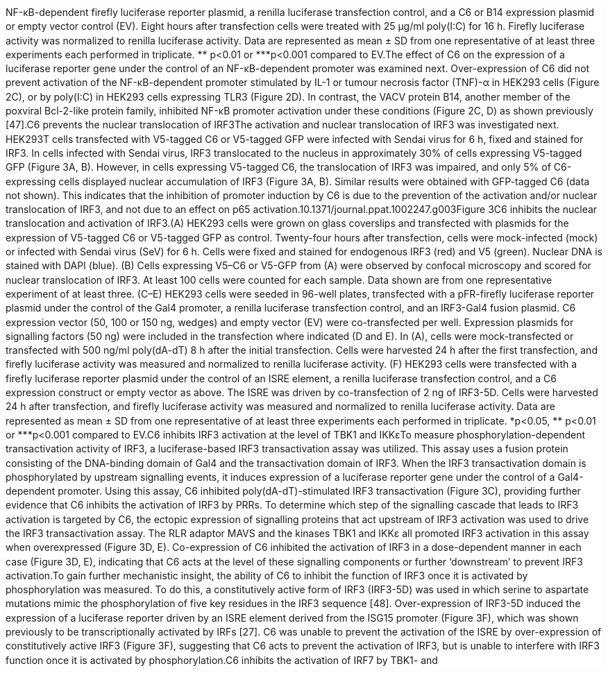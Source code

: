 NF-κB-dependent firefly luciferase reporter plasmid, a renilla luciferase transfection control, and a C6 or B14 expression plasmid or empty vector control (EV). Eight hours after transfection cells were treated with 25 µg/ml poly(I∶C) for 16 h. Firefly luciferase activity was normalized to renilla luciferase activity. Data are represented as mean ± SD from one representative of at least three experiments each performed in triplicate. ** p<0.01 or ***p<0.001 compared to EV.The effect of C6 on the expression of a luciferase reporter gene under the control of an NF-κB-dependent promoter was examined next. Over-expression of C6 did not prevent activation of the NF-κB-dependent promoter stimulated by IL-1 or tumour necrosis factor (TNF)-α in HEK293 cells (Figure 2C), or by poly(I∶C) in HEK293 cells expressing TLR3 (Figure 2D). In contrast, the VACV protein B14, another member of the poxviral Bcl-2-like protein family, inhibited NF-κB promoter activation under these conditions (Figure 2C, D) as shown previously [47].C6 prevents the nuclear translocation of IRF3The activation and nuclear translocation of IRF3 was investigated next. HEK293T cells transfected with V5-tagged C6 or V5-tagged GFP were infected with Sendai virus for 6 h, fixed and stained for IRF3. In cells infected with Sendai virus, IRF3 translocated to the nucleus in approximately 30% of cells expressing V5-tagged GFP (Figure 3A, B). However, in cells expressing V5-tagged C6, the translocation of IRF3 was impaired, and only 5% of C6-expressing cells displayed nuclear accumulation of IRF3 (Figure 3A, B). Similar results were obtained with GFP-tagged C6 (data not shown). This indicates that the inhibition of promoter induction by C6 is due to the prevention of the activation and/or nuclear translocation of IRF3, and not due to an effect on p65 activation.10.1371/journal.ppat.1002247.g003Figure 3C6 inhibits the nuclear translocation and activation of IRF3.(A) HEK293 cells were grown on glass coverslips and transfected with plasmids for the expression of V5-tagged C6 or V5-tagged GFP as control. Twenty-four hours after transfection, cells were mock-infected (mock) or infected with Sendai virus (SeV) for 6 h. Cells were fixed and stained for endogenous IRF3 (red) and V5 (green). Nuclear DNA is stained with DAPI (blue). (B) Cells expressing V5–C6 or V5-GFP from (A) were observed by confocal microscopy and scored for nuclear translocation of IRF3. At least 100 cells were counted for each sample. Data shown are from one representative experiment of at least three. (C–E) HEK293 cells were seeded in 96-well plates, transfected with a pFR-firefly luciferase reporter plasmid under the control of the Gal4 promoter, a renilla luciferase transfection control, and an IRF3-Gal4 fusion plasmid. C6 expression vector (50, 100 or 150 ng, wedges) and empty vector (EV) were co-transfected per well. Expression plasmids for signalling factors (50 ng) were included in the transfection where indicated (D and E). In (A), cells were mock-transfected or transfected with 500 ng/ml poly(dA-dT) 8 h after the initial transfection. Cells were harvested 24 h after the first transfection, and firefly luciferase activity was measured and normalized to renilla luciferase activity. (F) HEK293 cells were transfected with a firefly luciferase reporter plasmid under the control of an ISRE element, a renilla luciferase transfection control, and a C6 expression construct or empty vector as above. The ISRE was driven by co-transfection of 2 ng of IRF3-5D. Cells were harvested 24 h after transfection, and firefly luciferase activity was measured and normalized to renilla luciferase activity. Data are represented as mean ± SD from one representative of at least three experiments each performed in triplicate. *p<0.05, ** p<0.01 or ***p<0.001 compared to EV.C6 inhibits IRF3 activation at the level of TBK1 and IKKεTo measure phosphorylation-dependent transactivation activity of IRF3, a luciferase-based IRF3 transactivation assay was utilized. This assay uses a fusion protein consisting of the DNA-binding domain of Gal4 and the transactivation domain of IRF3. When the IRF3 transactivation domain is phosphorylated by upstream signalling events, it induces expression of a luciferase reporter gene under the control of a Gal4-dependent promoter. Using this assay, C6 inhibited poly(dA-dT)-stimulated IRF3 transactivation (Figure 3C), providing further evidence that C6 inhibits the activation of IRF3 by PRRs. To determine which step of the signalling cascade that leads to IRF3 activation is targeted by C6, the ectopic expression of signalling proteins that act upstream of IRF3 activation was used to drive the IRF3 transactivation assay. The RLR adaptor MAVS and the kinases TBK1 and IKKε all promoted IRF3 activation in this assay when overexpressed (Figure 3D, E). Co-expression of C6 inhibited the activation of IRF3 in a dose-dependent manner in each case (Figure 3D, E), indicating that C6 acts at the level of these signalling components or further ‘downstream’ to prevent IRF3 activation.To gain further mechanistic insight, the ability of C6 to inhibit the function of IRF3 once it is activated by phosphorylation was measured. To do this, a constitutively active form of IRF3 (IRF3-5D) was used in which serine to aspartate mutations mimic the phosphorylation of five key residues in the IRF3 sequence [48]. Over-expression of IRF3-5D induced the expression of a luciferase reporter driven by an ISRE element derived from the ISG15 promoter (Figure 3F), which was shown previously to be transcriptionally activated by IRFs [27]. C6 was unable to prevent the activation of the ISRE by over-expression of constitutively active IRF3 (Figure 3F), suggesting that C6 acts to prevent the activation of IRF3, but is unable to interfere with IRF3 function once it is activated by phosphorylation.C6 inhibits the activation of IRF7 by TBK1- and